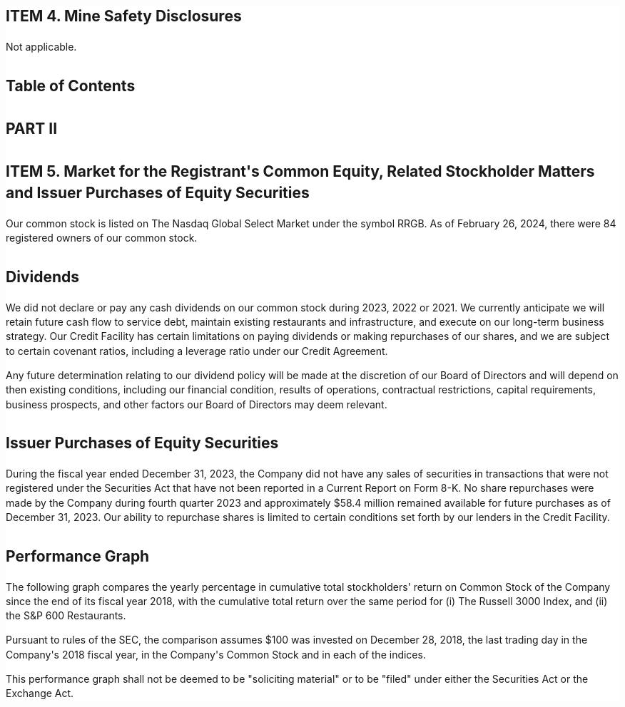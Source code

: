 ## ITEM 4. Mine Safety Disclosures

Not applicable.

## Table of Contents

## PART II

## ITEM 5. Market for the Registrant's Common Equity, Related Stockholder Matters and Issuer Purchases of Equity Securities

Our common stock is listed on The Nasdaq Global Select Market under the symbol RRGB. As of February 26, 2024, there were 84 registered owners of our common stock.

## Dividends

We did not declare or pay any cash dividends on our common stock during 2023, 2022 or 2021. We currently anticipate we will retain future cash flow to service debt, maintain existing restaurants and infrastructure, and execute on our long-term business strategy. Our Credit Facility has certain limitations on paying dividends or making repurchases of our shares, and we are subject to certain covenant ratios, including a leverage ratio under our Credit Agreement.

Any future determination relating to our dividend policy will be made at the discretion of our Board of Directors and will depend on then existing conditions, including our financial condition, results of operations, contractual restrictions, capital requirements, business prospects, and other factors our Board of Directors may deem relevant.

## Issuer Purchases of Equity Securities

During the fiscal year ended December 31, 2023, the Company did not have any sales of securities in transactions that were not registered under the Securities Act that have not been reported in a Current Report on Form 8-K. No share repurchases were made by the Company during fourth quarter 2023 and approximately $58.4 million remained available for future purchases as of December 31, 2023. Our ability to repurchase shares is limited to certain conditions set forth by our lenders in the Credit Facility.

## Performance Graph

The following graph compares the yearly percentage in cumulative total stockholders' return on Common Stock of the Company since the end of its fiscal year 2018, with the cumulative total return over the same period for (i) The Russell 3000 Index, and (ii) the S&P 600 Restaurants.

Pursuant to rules of the SEC, the comparison assumes $100 was invested on December 28, 2018, the last trading day in the Company's 2018 fiscal year, in the Company's Common Stock and in each of the indices.

This performance graph shall not be deemed to be "soliciting material" or to be "filed" under either the Securities Act or the Exchange Act.
